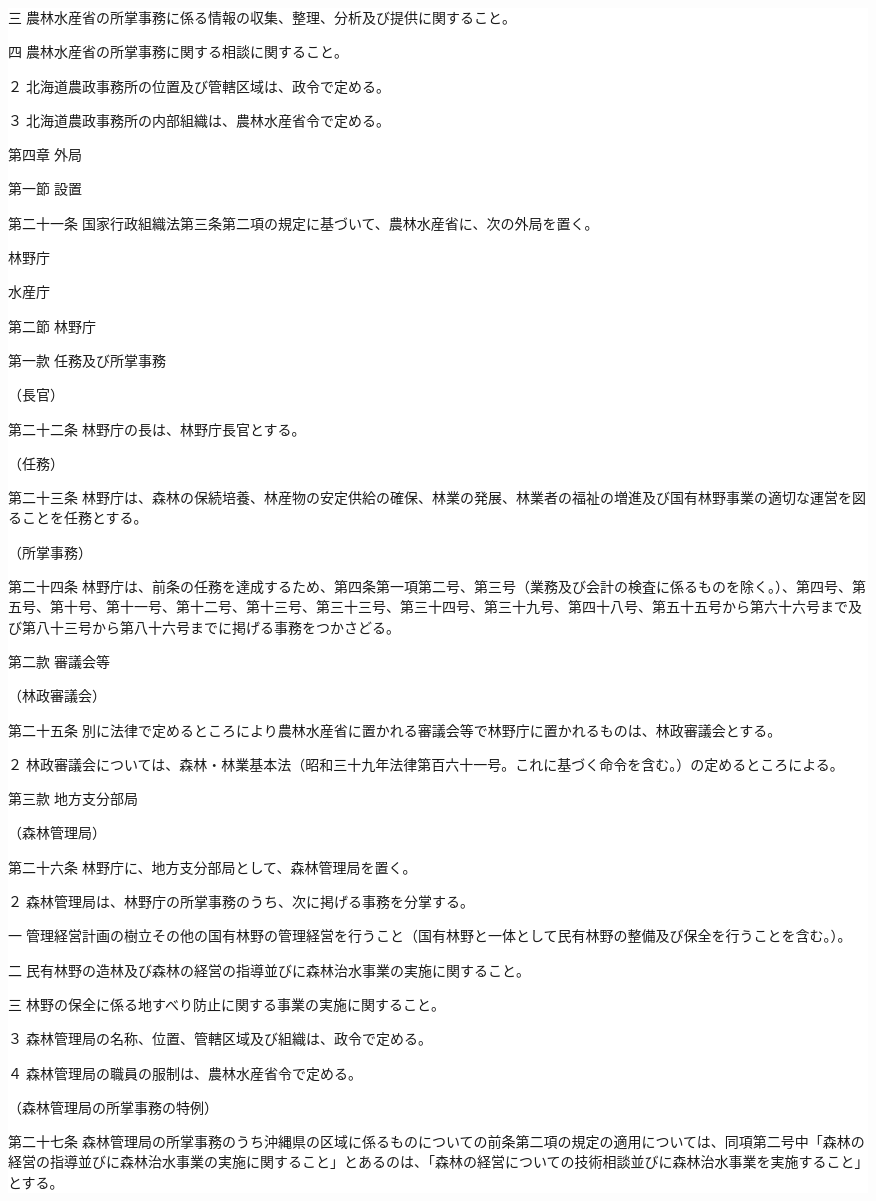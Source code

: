 三 農林水産省の所掌事務に係る情報の収集、整理、分析及び提供に関すること。

四 農林水産省の所掌事務に関する相談に関すること。

２ 北海道農政事務所の位置及び管轄区域は、政令で定める。

３ 北海道農政事務所の内部組織は、農林水産省令で定める。

第四章 外局

第一節 設置

第二十一条 国家行政組織法第三条第二項の規定に基づいて、農林水産省に、次の外局を置く。

林野庁

水産庁

第二節 林野庁

第一款 任務及び所掌事務

（長官）

第二十二条 林野庁の長は、林野庁長官とする。

（任務）

第二十三条 林野庁は、森林の保続培養、林産物の安定供給の確保、林業の発展、林業者の福祉の増進及び国有林野事業の適切な運営を図ることを任務とする。

（所掌事務）

第二十四条 林野庁は、前条の任務を達成するため、第四条第一項第二号、第三号（業務及び会計の検査に係るものを除く。）、第四号、第五号、第十号、第十一号、第十二号、第十三号、第三十三号、第三十四号、第三十九号、第四十八号、第五十五号から第六十六号まで及び第八十三号から第八十六号までに掲げる事務をつかさどる。

第二款 審議会等

（林政審議会）

第二十五条 別に法律で定めるところにより農林水産省に置かれる審議会等で林野庁に置かれるものは、林政審議会とする。

２ 林政審議会については、森林・林業基本法（昭和三十九年法律第百六十一号。これに基づく命令を含む。）の定めるところによる。

第三款 地方支分部局

（森林管理局）

第二十六条 林野庁に、地方支分部局として、森林管理局を置く。

２ 森林管理局は、林野庁の所掌事務のうち、次に掲げる事務を分掌する。

一 管理経営計画の樹立その他の国有林野の管理経営を行うこと（国有林野と一体として民有林野の整備及び保全を行うことを含む。）。

二 民有林野の造林及び森林の経営の指導並びに森林治水事業の実施に関すること。

三 林野の保全に係る地すべり防止に関する事業の実施に関すること。

３ 森林管理局の名称、位置、管轄区域及び組織は、政令で定める。

４ 森林管理局の職員の服制は、農林水産省令で定める。

（森林管理局の所掌事務の特例）

第二十七条 森林管理局の所掌事務のうち沖縄県の区域に係るものについての前条第二項の規定の適用については、同項第二号中「森林の経営の指導並びに森林治水事業の実施に関すること」とあるのは、「森林の経営についての技術相談並びに森林治水事業を実施すること」とする。
